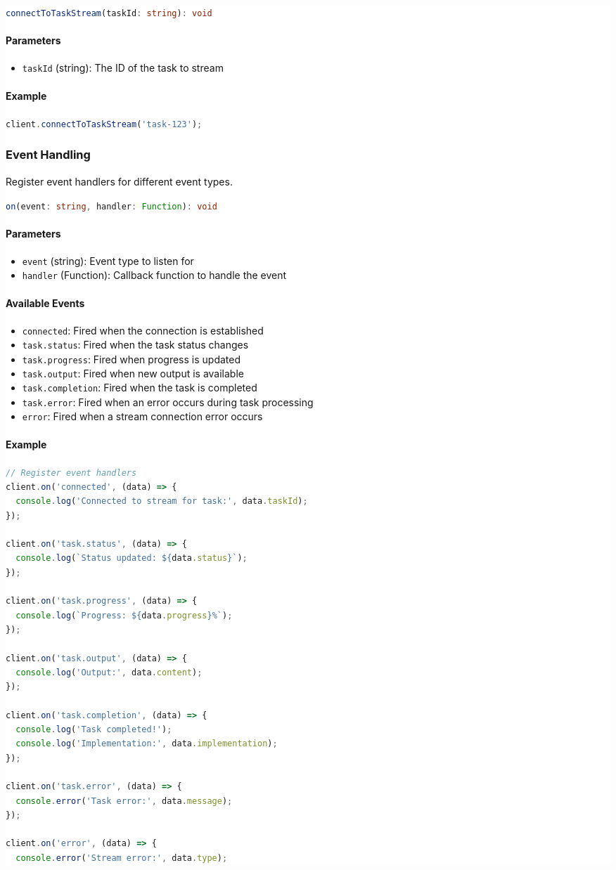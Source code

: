 ```typescript
connectToTaskStream(taskId: string): void
```

#### Parameters

- `taskId` (string): The ID of the task to stream

#### Example

```typescript
client.connectToTaskStream('task-123');
```

### Event Handling

Register event handlers for different event types.

```typescript
on(event: string, handler: Function): void
```

#### Parameters

- `event` (string): Event type to listen for
- `handler` (Function): Callback function to handle the event

#### Available Events

- `connected`: Fired when the connection is established
- `task.status`: Fired when the task status changes
- `task.progress`: Fired when progress is updated
- `task.output`: Fired when new output is available
- `task.completion`: Fired when the task is completed
- `task.error`: Fired when an error occurs during task processing
- `error`: Fired when a stream connection error occurs

#### Example

```typescript
// Register event handlers
client.on('connected', (data) => {
  console.log('Connected to stream for task:', data.taskId);
});

client.on('task.status', (data) => {
  console.log(`Status updated: ${data.status}`);
});

client.on('task.progress', (data) => {
  console.log(`Progress: ${data.progress}%`);
});

client.on('task.output', (data) => {
  console.log('Output:', data.content);
});

client.on('task.completion', (data) => {
  console.log('Task completed!');
  console.log('Implementation:', data.implementation);
});

client.on('task.error', (data) => {
  console.error('Task error:', data.message);
});

client.on('error', (data) => {
  console.error('Stream error:', data.type);
```